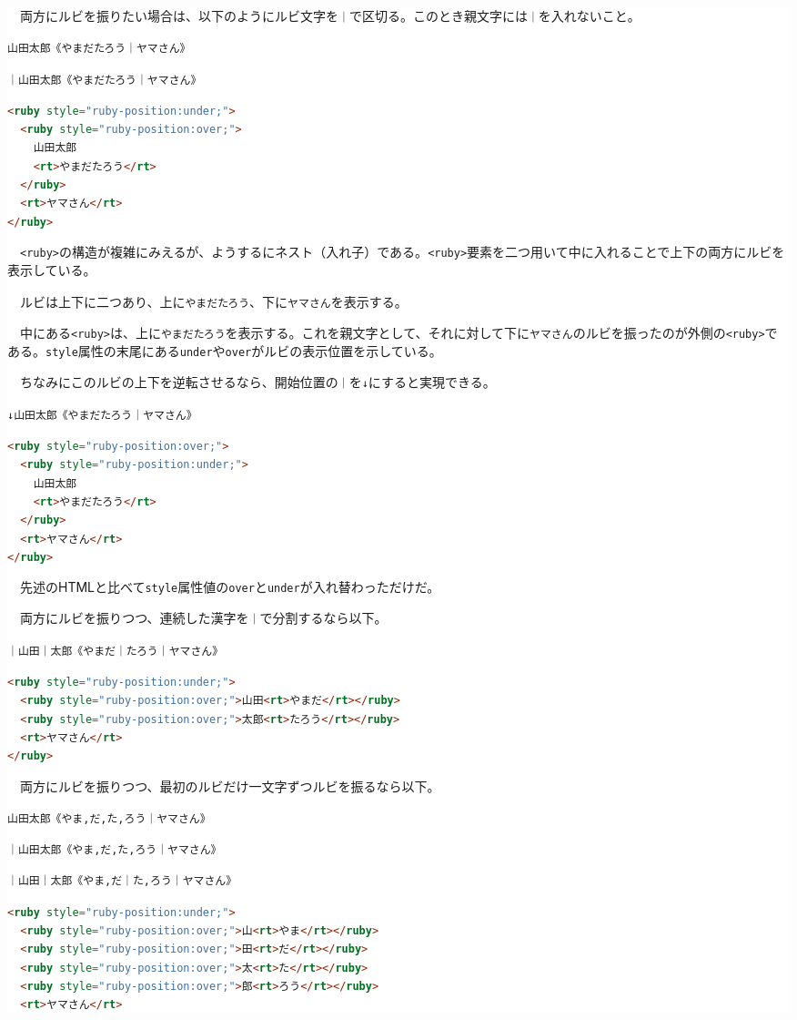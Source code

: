 　両方にルビを振りたい場合は、以下のようにルビ文字を`｜`で区切る。このとき親文字には`｜`を入れないこと。

```
山田太郎《やまだたろう｜ヤマさん》
```
```
｜山田太郎《やまだたろう｜ヤマさん》
```
```html
<ruby style="ruby-position:under;">
  <ruby style="ruby-position:over;">
    山田太郎
    <rt>やまだたろう</rt>
  </ruby>
  <rt>ヤマさん</rt>
</ruby>
```

　`<ruby>`の構造が複雑にみえるが、ようするにネスト（入れ子）である。`<ruby>`要素を二つ用いて中に入れることで上下の両方にルビを表示している。

　ルビは上下に二つあり、上に`やまだたろう`、下に`ヤマさん`を表示する。

　中にある`<ruby>`は、上に`やまだたろう`を表示する。これを親文字として、それに対して下に`ヤマさん`のルビを振ったのが外側の`<ruby>`である。`style`属性の末尾にある`under`や`over`がルビの表示位置を示している。

　ちなみにこのルビの上下を逆転させるなら、開始位置の`｜`を`↓`にすると実現できる。

```
↓山田太郎《やまだたろう｜ヤマさん》
```
```html
<ruby style="ruby-position:over;">
  <ruby style="ruby-position:under;">
    山田太郎
    <rt>やまだたろう</rt>
  </ruby>
  <rt>ヤマさん</rt>
</ruby>
```

　先述のHTMLと比べて`style`属性値の`over`と`under`が入れ替わっただけだ。

　両方にルビを振りつつ、連続した漢字を`｜`で分割するなら以下。

```
｜山田｜太郎《やまだ｜たろう｜ヤマさん》
```
```html
<ruby style="ruby-position:under;">
  <ruby style="ruby-position:over;">山田<rt>やまだ</rt></ruby>
  <ruby style="ruby-position:over;">太郎<rt>たろう</rt></ruby>
  <rt>ヤマさん</rt>
</ruby>
```

　両方にルビを振りつつ、最初のルビだけ一文字ずつルビを振るなら以下。

```
山田太郎《やま,だ,た,ろう｜ヤマさん》
```
```
｜山田太郎《やま,だ,た,ろう｜ヤマさん》
```
```
｜山田｜太郎《やま,だ｜た,ろう｜ヤマさん》
```
```html
<ruby style="ruby-position:under;">
  <ruby style="ruby-position:over;">山<rt>やま</rt></ruby>
  <ruby style="ruby-position:over;">田<rt>だ</rt></ruby>
  <ruby style="ruby-position:over;">太<rt>た</rt></ruby>
  <ruby style="ruby-position:over;">郎<rt>ろう</rt></ruby>
  <rt>ヤマさん</rt>
```